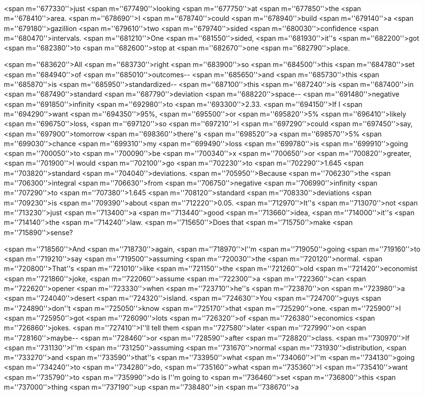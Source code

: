   <span m=''677330''>just</span> <span m=''677490''>looking</span> <span m=''677750''>at</span>
  <span m=''677850''>the</span> <span m=''678410''>area.</span> <span m=''678690''>I</span>
  <span m=''678740''>could</span> <span m=''678940''>build</span> <span m=''679140''>a</span>
  <span m=''679180''>gazillion</span> <span m=''679610''>two</span> <span m=''679740''>sided</span>
  <span m=''680030''>confidence</span> <span m=''680470''>intervals.</span> <span
  m=''681210''>One</span> <span m=''681550''>sided,</span> <span m=''681930''>it''s</span>
  <span m=''682200''>got</span> <span m=''682380''>to</span> <span m=''682600''>stop
  at</span> <span m=''682670''>one</span> <span m=''682790''>place.</span> </p><p><span
  m=''683620''>All</span> <span m=''683730''>right</span> <span m=''683900''>so</span>
  <span m=''684500''>this</span> <span m=''684780''>set</span> <span m=''684940''>of</span>
  <span m=''685010''>outcomes--</span> <span m=''685650''>and</span> <span m=''685730''>this</span>
  <span m=''685870''>is</span> <span m=''685950''>standardized--</span> <span m=''687100''>this</span>
  <span m=''687240''>is</span> <span m=''687400''>in</span> <span m=''687490''>standard</span>
  <span m=''687790''>deviation</span> <span m=''688220''>space--</span> <span m=''691480''>negative</span>
  <span m=''691850''>infinity</span> <span m=''692980''>to</span> <span m=''693300''>2.33.</span>
  <span m=''694150''>If I</span> <span m=''694290''>want</span> <span m=''694350''>95%,</span>
  <span m=''695500''>or</span> <span m=''695820''>5%</span> <span m=''696410''>likely</span>
  <span m=''696750''>loss,</span> <span m=''697120''>so</span> <span m=''697210''>I</span>
  <span m=''697290''>could</span> <span m=''697450''>say,</span> <span m=''697900''>tomorrow</span>
  <span m=''698360''>there''s</span> <span m=''698520''>a</span> <span m=''698570''>5%</span>
  <span m=''699030''>chance</span> <span m=''699310''>my</span> <span m=''699490''>loss</span>
  <span m=''699780''>is</span> <span m=''699910''>going</span> <span m=''700050''>to</span>
  <span m=''700090''>be</span> <span m=''700340''>x</span> <span m=''700650''>or</span>
  <span m=''700820''>greater,</span> <span m=''701900''>I would</span> <span m=''702100''>go</span>
  <span m=''702230''>to</span> <span m=''702290''>1.645</span> <span m=''703820''>standard</span>
  <span m=''704040''>deviations.</span> <span m=''705950''>Because</span> <span m=''706230''>the</span>
  <span m=''706300''>integral</span> <span m=''706630''>from</span> <span m=''706750''>negative</span>
  <span m=''706990''>infinity</span> <span m=''707290''>to</span> <span m=''707380''>1.645</span>
  <span m=''708120''>standard</span> <span m=''708330''>deviations</span> <span m=''709230''>is</span>
  <span m=''709390''>about</span> <span m=''712220''>0.05.</span> <span m=''712970''>It''s</span>
  <span m=''713070''>not</span> <span m=''713230''>just</span> <span m=''713400''>a</span>
  <span m=''713440''>good</span> <span m=''713660''>idea,</span> <span m=''714000''>it''s</span>
  <span m=''714140''>the</span> <span m=''714240''>law.</span> <span m=''715650''>Does
  that</span> <span m=''715750''>make</span> <span m=''715890''>sense?</span> </p><p><span
  m=''718560''>And</span> <span m=''718730''>again,</span> <span m=''718970''>I''m</span>
  <span m=''719050''>going</span> <span m=''719160''>to</span> <span m=''719210''>say</span>
  <span m=''719500''>assuming</span> <span m=''720030''>the</span> <span m=''720120''>normal.</span>
  <span m=''720800''>That''s</span> <span m=''721010''>like</span> <span m=''721150''>the</span>
  <span m=''721260''>old</span> <span m=''721420''>economist</span> <span m=''721860''>joke,</span>
  <span m=''722060''>assume</span> <span m=''722300''>a</span> <span m=''722360''>can</span>
  <span m=''722620''>opener</span> <span m=''723330''>when</span> <span m=''723710''>he''s</span>
  <span m=''723870''>on</span> <span m=''723980''>a</span> <span m=''724040''>desert</span>
  <span m=''724320''>island.</span> <span m=''724630''>You</span> <span m=''724700''>guys</span>
  <span m=''724890''>don''t</span> <span m=''725050''>know</span> <span m=''725170''>that</span>
  <span m=''725290''>one.</span> <span m=''725900''>I</span> <span m=''725950''>got</span>
  <span m=''726090''>lots</span> <span m=''726320''>of</span> <span m=''726380''>economics</span>
  <span m=''726860''>jokes.</span> <span m=''727410''>I''ll tell them</span> <span
  m=''727580''>later</span> <span m=''727990''>on</span> <span m=''728160''>maybe--</span>
  <span m=''728460''>or</span> <span m=''728590''>after</span> <span m=''728820''>class.</span>
  <span m=''730970''>If</span> <span m=''731130''>I''m</span> <span m=''731250''>assuming</span>
  <span m=''731670''>normal</span> <span m=''731930''>distribution,</span> <span m=''733270''>and</span>
  <span m=''733590''>that''s</span> <span m=''733950''>what</span> <span m=''734060''>I''m</span>
  <span m=''734130''>going</span> <span m=''734240''>to</span> <span m=''734280''>do,</span>
  <span m=''735160''>what</span> <span m=''735360''>I</span> <span m=''735410''>want</span>
  <span m=''735790''>to</span> <span m=''735990''>do is I''m going to</span> <span
  m=''736460''>set</span> <span m=''736800''>this</span> <span m=''737000''>thing</span>
  <span m=''737190''>up</span> <span m=''738480''>in</span> <span m=''738670''>a</span>